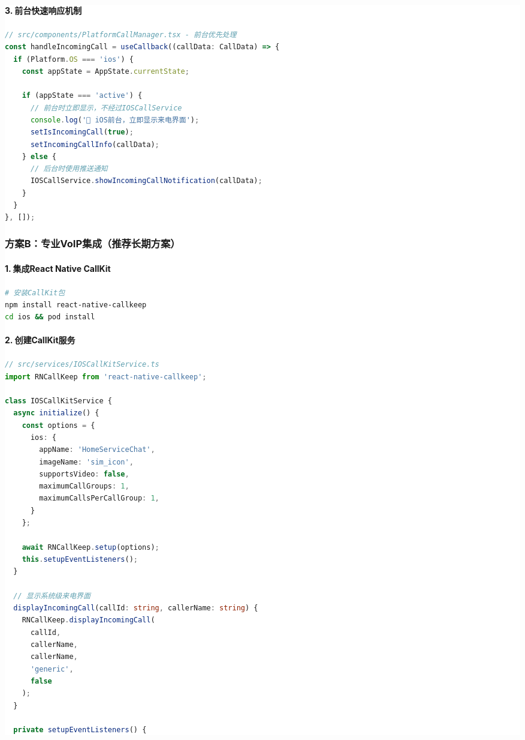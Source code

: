 #### **3. 前台快速响应机制**

```typescript
// src/components/PlatformCallManager.tsx - 前台优先处理
const handleIncomingCall = useCallback((callData: CallData) => {
  if (Platform.OS === 'ios') {
    const appState = AppState.currentState;
    
    if (appState === 'active') {
      // 前台时立即显示，不经过IOSCallService
      console.log('🍎 iOS前台，立即显示来电界面');
      setIsIncomingCall(true);
      setIncomingCallInfo(callData);
    } else {
      // 后台时使用推送通知
      IOSCallService.showIncomingCallNotification(callData);
    }
  }
}, []);
```

### **方案B：专业VoIP集成（推荐长期方案）**

#### **1. 集成React Native CallKit**

```bash
# 安装CallKit包
npm install react-native-callkeep
cd ios && pod install
```

#### **2. 创建CallKit服务**

```typescript
// src/services/IOSCallKitService.ts
import RNCallKeep from 'react-native-callkeep';

class IOSCallKitService {
  async initialize() {
    const options = {
      ios: {
        appName: 'HomeServiceChat',
        imageName: 'sim_icon',
        supportsVideo: false,
        maximumCallGroups: 1,
        maximumCallsPerCallGroup: 1,
      }
    };
    
    await RNCallKeep.setup(options);
    this.setupEventListeners();
  }
  
  // 显示系统级来电界面
  displayIncomingCall(callId: string, callerName: string) {
    RNCallKeep.displayIncomingCall(
      callId, 
      callerName, 
      callerName, 
      'generic', 
      false
    );
  }
  
  private setupEventListeners() {
```